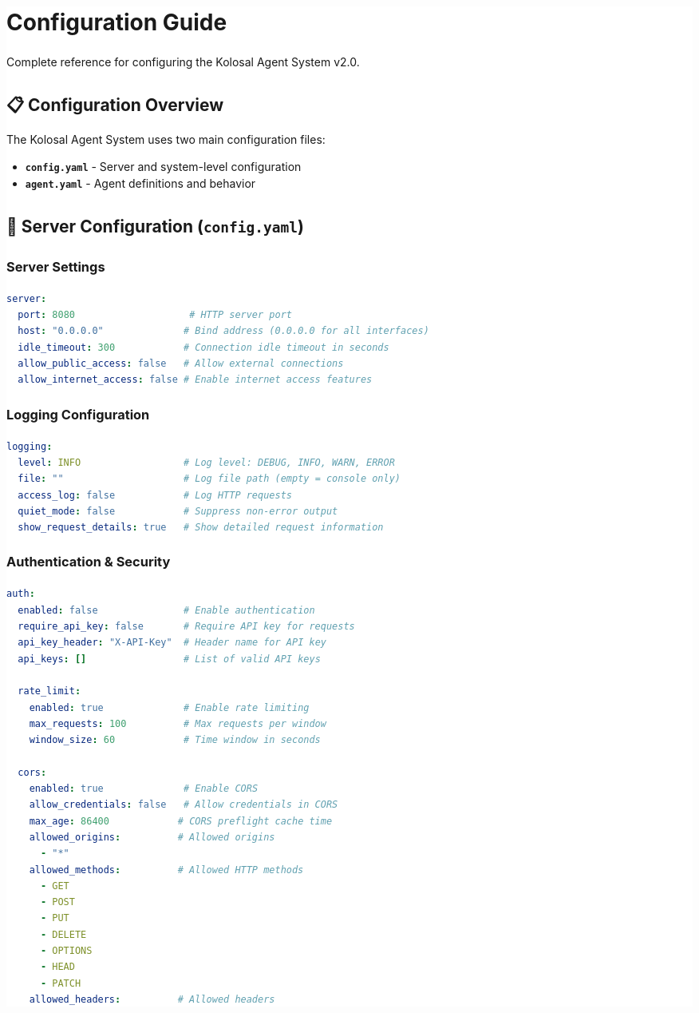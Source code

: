 # Configuration Guide

Complete reference for configuring the Kolosal Agent System v2.0.

## 📋 Configuration Overview

The Kolosal Agent System uses two main configuration files:
- **`config.yaml`** - Server and system-level configuration
- **`agent.yaml`** - Agent definitions and behavior

## 🔧 Server Configuration (`config.yaml`)

### Server Settings

```yaml
server:
  port: 8080                    # HTTP server port
  host: "0.0.0.0"              # Bind address (0.0.0.0 for all interfaces)
  idle_timeout: 300            # Connection idle timeout in seconds
  allow_public_access: false   # Allow external connections
  allow_internet_access: false # Enable internet access features
```

### Logging Configuration

```yaml
logging:
  level: INFO                  # Log level: DEBUG, INFO, WARN, ERROR
  file: ""                     # Log file path (empty = console only)
  access_log: false            # Log HTTP requests
  quiet_mode: false            # Suppress non-error output
  show_request_details: true   # Show detailed request information
```

### Authentication & Security

```yaml
auth:
  enabled: false               # Enable authentication
  require_api_key: false       # Require API key for requests
  api_key_header: "X-API-Key"  # Header name for API key
  api_keys: []                 # List of valid API keys
  
  rate_limit:
    enabled: true              # Enable rate limiting
    max_requests: 100          # Max requests per window
    window_size: 60            # Time window in seconds
  
  cors:
    enabled: true              # Enable CORS
    allow_credentials: false   # Allow credentials in CORS
    max_age: 86400            # CORS preflight cache time
    allowed_origins:          # Allowed origins
      - "*"
    allowed_methods:          # Allowed HTTP methods
      - GET
      - POST
      - PUT
      - DELETE
      - OPTIONS
      - HEAD
      - PATCH
    allowed_headers:          # Allowed headers
```